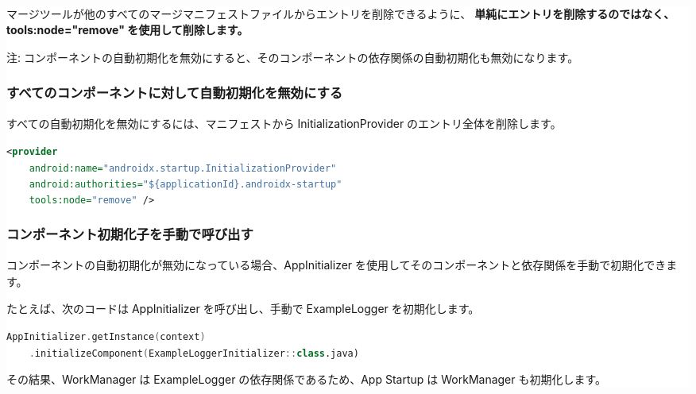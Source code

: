 マージツールが他のすべてのマージマニフェストファイルからエントリを削除できるように、 **単純にエントリを削除するのではなく、tools:node="remove" を使用して削除します。**

注: コンポーネントの自動初期化を無効にすると、そのコンポーネントの依存関係の自動初期化も無効になります。


### すべてのコンポーネントに対して自動初期化を無効にする

すべての自動初期化を無効にするには、マニフェストから InitializationProvider のエントリ全体を削除します。

```xml
<provider
    android:name="androidx.startup.InitializationProvider"
    android:authorities="${applicationId}.androidx-startup"
    tools:node="remove" />
```


### コンポーネント初期化子を手動で呼び出す

コンポーネントの自動初期化が無効になっている場合、AppInitializer を使用してそのコンポーネントと依存関係を手動で初期化できます。

たとえば、次のコードは AppInitializer を呼び出し、手動で ExampleLogger を初期化します。

```kotlin
AppInitializer.getInstance(context)
    .initializeComponent(ExampleLoggerInitializer::class.java)
```

その結果、WorkManager は ExampleLogger の依存関係であるため、App Startup は WorkManager も初期化します。




